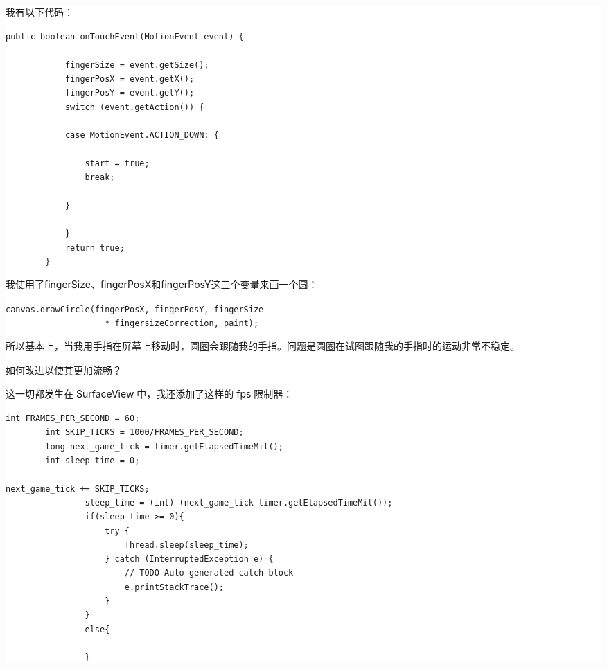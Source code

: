 我有以下代码：

```
public boolean onTouchEvent(MotionEvent event) {

            fingerSize = event.getSize();
            fingerPosX = event.getX();
            fingerPosY = event.getY();
            switch (event.getAction()) {

            case MotionEvent.ACTION_DOWN: {

                start = true;
                break;

            }

            }
            return true;
        } 
```

我使用了fingerSize、fingerPosX和fingerPosY这三个变量来画一个圆：

```
canvas.drawCircle(fingerPosX, fingerPosY, fingerSize
                    * fingersizeCorrection, paint); 
```

所以基本上，当我用手指在屏幕上移动时，圆圈会跟随我的手指。问题是圆圈在试图跟随我的手指时的运动非常不稳定。

如何改进以使其更加流畅？

这一切都发生在 SurfaceView 中，我还添加了这样的 fps 限制器：

```
int FRAMES_PER_SECOND = 60;
        int SKIP_TICKS = 1000/FRAMES_PER_SECOND;
        long next_game_tick = timer.getElapsedTimeMil();
        int sleep_time = 0;

next_game_tick += SKIP_TICKS;
                sleep_time = (int) (next_game_tick-timer.getElapsedTimeMil());
                if(sleep_time >= 0){
                    try {
                        Thread.sleep(sleep_time);
                    } catch (InterruptedException e) {
                        // TODO Auto-generated catch block
                        e.printStackTrace();
                    }
                }
                else{

                } 
```
